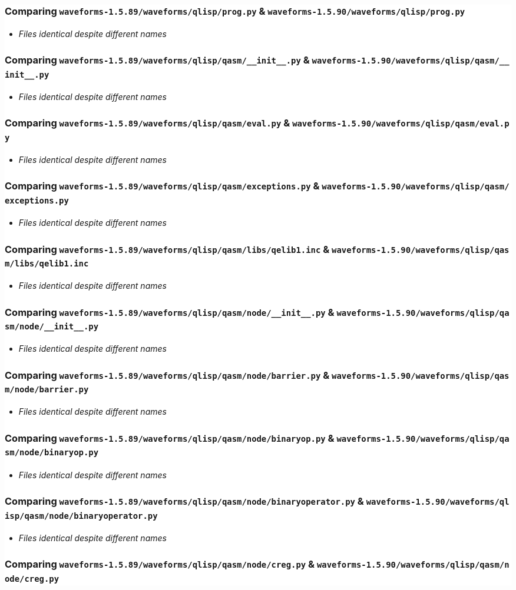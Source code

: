 ### Comparing `waveforms-1.5.89/waveforms/qlisp/prog.py` & `waveforms-1.5.90/waveforms/qlisp/prog.py`

 * *Files identical despite different names*

### Comparing `waveforms-1.5.89/waveforms/qlisp/qasm/__init__.py` & `waveforms-1.5.90/waveforms/qlisp/qasm/__init__.py`

 * *Files identical despite different names*

### Comparing `waveforms-1.5.89/waveforms/qlisp/qasm/eval.py` & `waveforms-1.5.90/waveforms/qlisp/qasm/eval.py`

 * *Files identical despite different names*

### Comparing `waveforms-1.5.89/waveforms/qlisp/qasm/exceptions.py` & `waveforms-1.5.90/waveforms/qlisp/qasm/exceptions.py`

 * *Files identical despite different names*

### Comparing `waveforms-1.5.89/waveforms/qlisp/qasm/libs/qelib1.inc` & `waveforms-1.5.90/waveforms/qlisp/qasm/libs/qelib1.inc`

 * *Files identical despite different names*

### Comparing `waveforms-1.5.89/waveforms/qlisp/qasm/node/__init__.py` & `waveforms-1.5.90/waveforms/qlisp/qasm/node/__init__.py`

 * *Files identical despite different names*

### Comparing `waveforms-1.5.89/waveforms/qlisp/qasm/node/barrier.py` & `waveforms-1.5.90/waveforms/qlisp/qasm/node/barrier.py`

 * *Files identical despite different names*

### Comparing `waveforms-1.5.89/waveforms/qlisp/qasm/node/binaryop.py` & `waveforms-1.5.90/waveforms/qlisp/qasm/node/binaryop.py`

 * *Files identical despite different names*

### Comparing `waveforms-1.5.89/waveforms/qlisp/qasm/node/binaryoperator.py` & `waveforms-1.5.90/waveforms/qlisp/qasm/node/binaryoperator.py`

 * *Files identical despite different names*

### Comparing `waveforms-1.5.89/waveforms/qlisp/qasm/node/creg.py` & `waveforms-1.5.90/waveforms/qlisp/qasm/node/creg.py`
